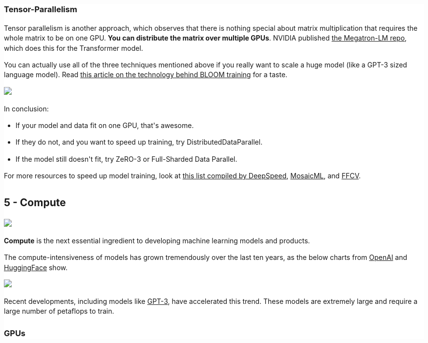 ### Tensor-Parallelism

Tensor parallelism is another approach, which observes that there is
nothing special about matrix multiplication that requires the whole
matrix to be on one GPU. **You can distribute the matrix over multiple
GPUs**. NVIDIA published [the Megatron-LM
repo](https://github.com/NVIDIA/Megatron-LM), which does
this for the Transformer model.

You can actually use all of the three techniques mentioned above if you
really want to scale a huge model (like a GPT-3 sized language model).
Read [this article on the technology behind BLOOM
training](https://huggingface.co/blog/bloom-megatron-deepspeed)
for a taste.

![](./media/image6.png)


In conclusion:

-   If your model and data fit on one GPU, that's awesome.

-   If they do not, and you want to speed up training, try
DistributedDataParallel.

-   If the model still doesn't fit, try ZeRO-3 or Full-Sharded Data
Parallel.

For more resources to speed up model training, look at [this list
compiled by DeepSpeed](https://www.deepspeed.ai/training/),
[MosaicML](https://www.mosaicml.com), and
[FFCV](https://ffcv.io).

## 5 - Compute

![](./media/image14.png)


**Compute** is the next essential ingredient to developing machine
learning models and products.

The compute-intensiveness of models has grown tremendously over the last
ten years, as the below charts from
[OpenAI](https://openai.com/blog/ai-and-compute/) and
[HuggingFace](https://huggingface.co/blog/large-language-models)
show.

![](./media/image1.png)


Recent developments, including models like
[GPT-3](https://openai.com/blog/gpt-3-apps/), have
accelerated this trend. These models are extremely large and require a
large number of petaflops to train.

### GPUs
